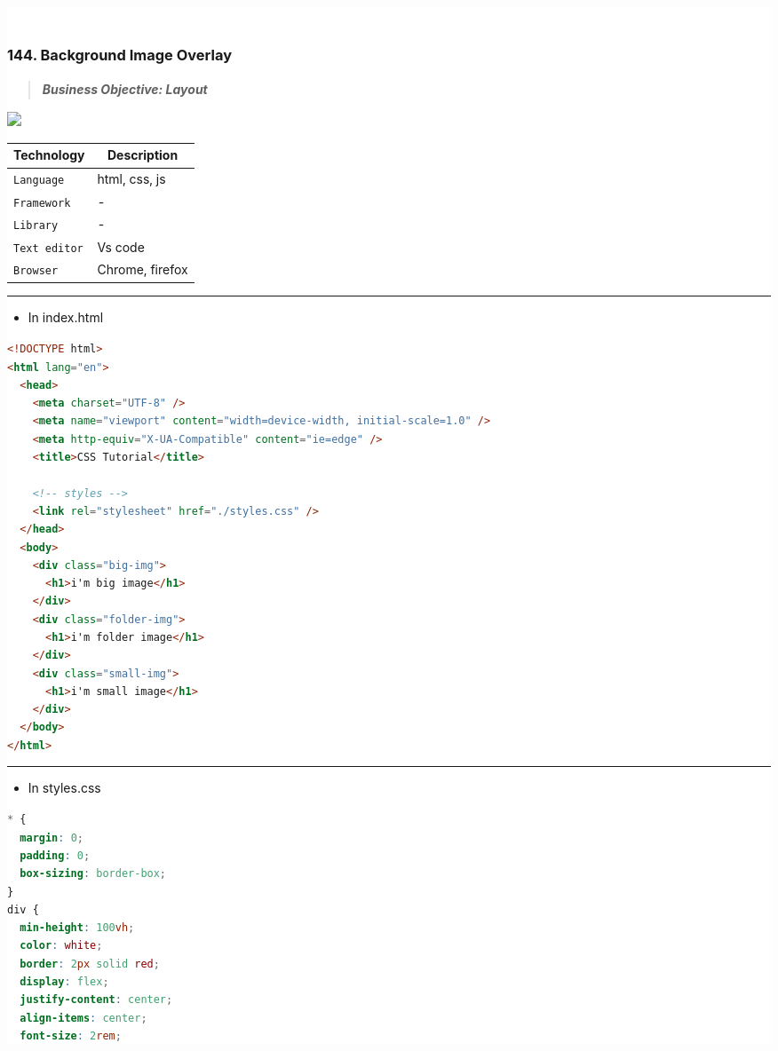 <br>

### 144. Background Image Overlay<a id="144"></a>

> **_Business Objective: Layout_**

<img src="notes/app.gif" width="400">

| Technology    | Description     |
| ------------- | --------------- |
| `Language`    | html, css, js   |
| `Framework`   | -               |
| `Library`     | -               |
| `Text editor` | Vs code         |
| `Browser`     | Chrome, firefox |

---

- In index.html

```html
<!DOCTYPE html>
<html lang="en">
  <head>
    <meta charset="UTF-8" />
    <meta name="viewport" content="width=device-width, initial-scale=1.0" />
    <meta http-equiv="X-UA-Compatible" content="ie=edge" />
    <title>CSS Tutorial</title>

    <!-- styles -->
    <link rel="stylesheet" href="./styles.css" />
  </head>
  <body>
    <div class="big-img">
      <h1>i'm big image</h1>
    </div>
    <div class="folder-img">
      <h1>i'm folder image</h1>
    </div>
    <div class="small-img">
      <h1>i'm small image</h1>
    </div>
  </body>
</html>
```

---

- In styles.css

```css
* {
  margin: 0;
  padding: 0;
  box-sizing: border-box;
}
div {
  min-height: 100vh;
  color: white;
  border: 2px solid red;
  display: flex;
  justify-content: center;
  align-items: center;
  font-size: 2rem;
```